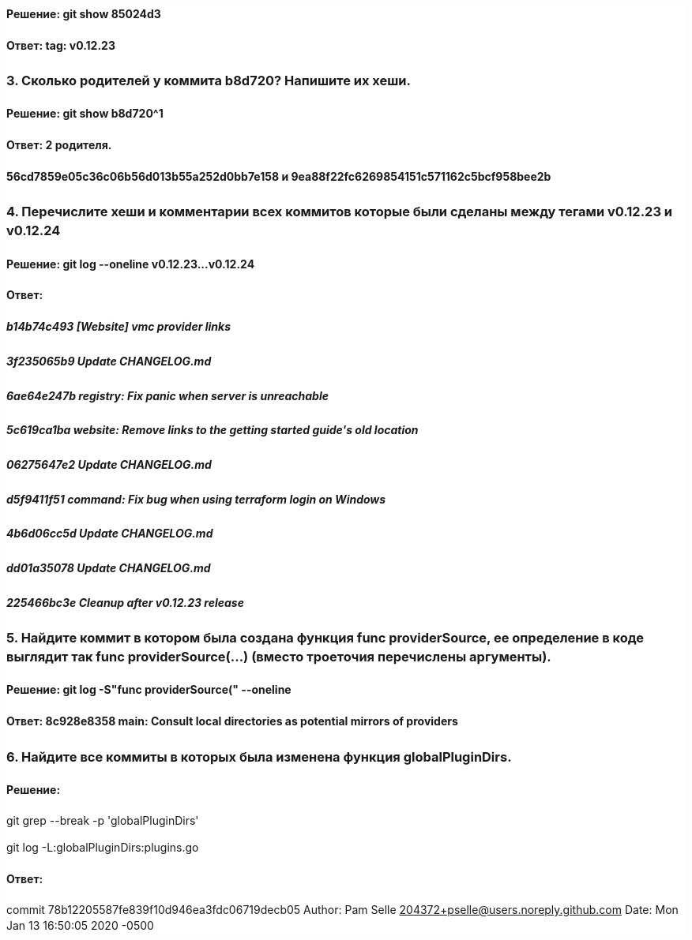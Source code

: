 #### Решение: git show 85024d3
#### Ответ: tag: v0.12.23

### 3. Сколько родителей у коммита b8d720? Напишите их хеши.

#### Решение:  git show b8d720^1 
#### Ответ: 2 родителя. 
#### 56cd7859e05c36c06b56d013b55a252d0bb7e158 и 9ea88f22fc6269854151c571162c5bcf958bee2b

### 4. Перечислите хеши и комментарии всех коммитов которые были сделаны между тегами v0.12.23 и v0.12.24

#### Решение:  git log --oneline v0.12.23...v0.12.24
#### Ответ: 
##### b14b74c493 [Website] vmc provider links
##### 3f235065b9 Update CHANGELOG.md
##### 6ae64e247b registry: Fix panic when server is unreachable
##### 5c619ca1ba website: Remove links to the getting started guide's old location
##### 06275647e2 Update CHANGELOG.md
##### d5f9411f51 command: Fix bug when using terraform login on Windows
##### 4b6d06cc5d Update CHANGELOG.md
##### dd01a35078 Update CHANGELOG.md
##### 225466bc3e Cleanup after v0.12.23 release

### 5. Найдите коммит в котором была создана функция func providerSource, ее определение в коде выглядит так func providerSource(...) (вместо троеточия перечислены аргументы).

#### Решение:   git log -S"func providerSource(" --oneline
#### Ответ: 8c928e8358 main: Consult local directories as potential mirrors of providers

### 6. Найдите все коммиты в которых была изменена функция globalPluginDirs.

#### Решение:  
git grep --break -p 'globalPluginDirs'

git log -L:globalPluginDirs:plugins.go

#### Ответ:
commit 78b12205587fe839f10d946ea3fdc06719decb05
Author: Pam Selle <204372+pselle@users.noreply.github.com>
Date:   Mon Jan 13 16:50:05 2020 -0500
